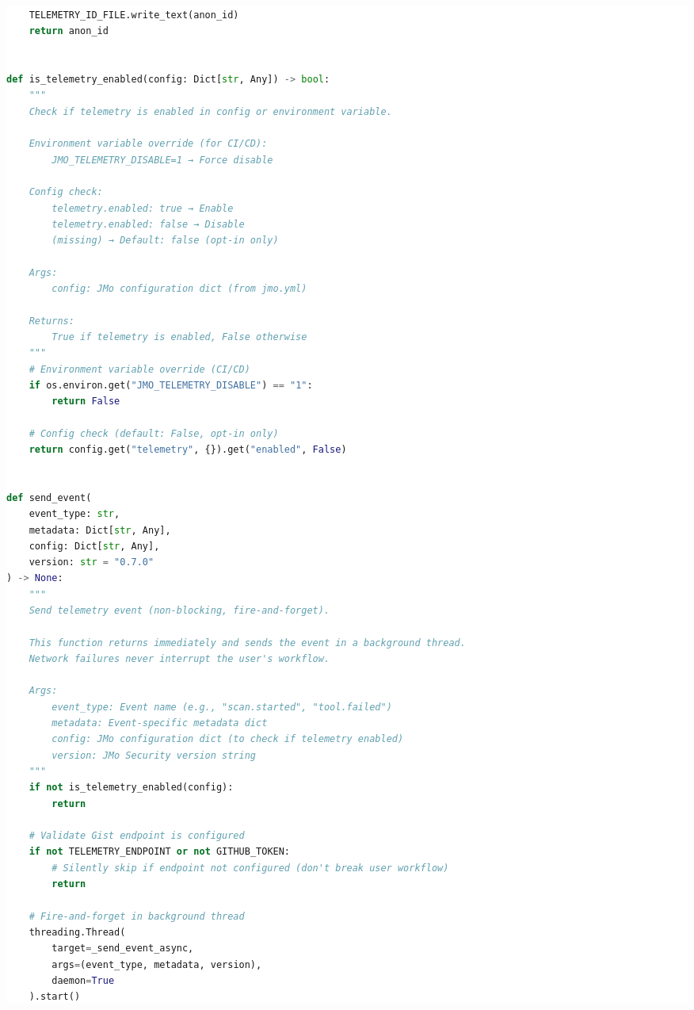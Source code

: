 ```python
    TELEMETRY_ID_FILE.write_text(anon_id)
    return anon_id


def is_telemetry_enabled(config: Dict[str, Any]) -> bool:
    """
    Check if telemetry is enabled in config or environment variable.

    Environment variable override (for CI/CD):
        JMO_TELEMETRY_DISABLE=1 → Force disable

    Config check:
        telemetry.enabled: true → Enable
        telemetry.enabled: false → Disable
        (missing) → Default: false (opt-in only)

    Args:
        config: JMo configuration dict (from jmo.yml)

    Returns:
        True if telemetry is enabled, False otherwise
    """
    # Environment variable override (CI/CD)
    if os.environ.get("JMO_TELEMETRY_DISABLE") == "1":
        return False

    # Config check (default: False, opt-in only)
    return config.get("telemetry", {}).get("enabled", False)


def send_event(
    event_type: str,
    metadata: Dict[str, Any],
    config: Dict[str, Any],
    version: str = "0.7.0"
) -> None:
    """
    Send telemetry event (non-blocking, fire-and-forget).

    This function returns immediately and sends the event in a background thread.
    Network failures never interrupt the user's workflow.

    Args:
        event_type: Event name (e.g., "scan.started", "tool.failed")
        metadata: Event-specific metadata dict
        config: JMo configuration dict (to check if telemetry enabled)
        version: JMo Security version string
    """
    if not is_telemetry_enabled(config):
        return

    # Validate Gist endpoint is configured
    if not TELEMETRY_ENDPOINT or not GITHUB_TOKEN:
        # Silently skip if endpoint not configured (don't break user workflow)
        return

    # Fire-and-forget in background thread
    threading.Thread(
        target=_send_event_async,
        args=(event_type, metadata, version),
        daemon=True
    ).start()

```
